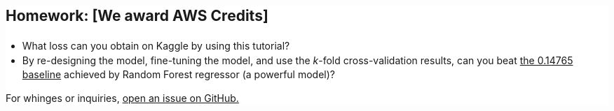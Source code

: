 
## Homework: [We award AWS Credits]

* What loss can you obtain on Kaggle by using this tutorial?
* By re-designing the model, fine-tuning the model, and use the $k$-fold cross-validation results, can you beat [the 0.14765 baseline](https://www.kaggle.com/zubairahmed/randomforestregressor-with-score-of-0-14765/) achieved by Random Forest regressor (a powerful model)?

For whinges or inquiries, [open an issue on  GitHub.](https://github.com/zackchase/mxnet-the-straight-dope)
